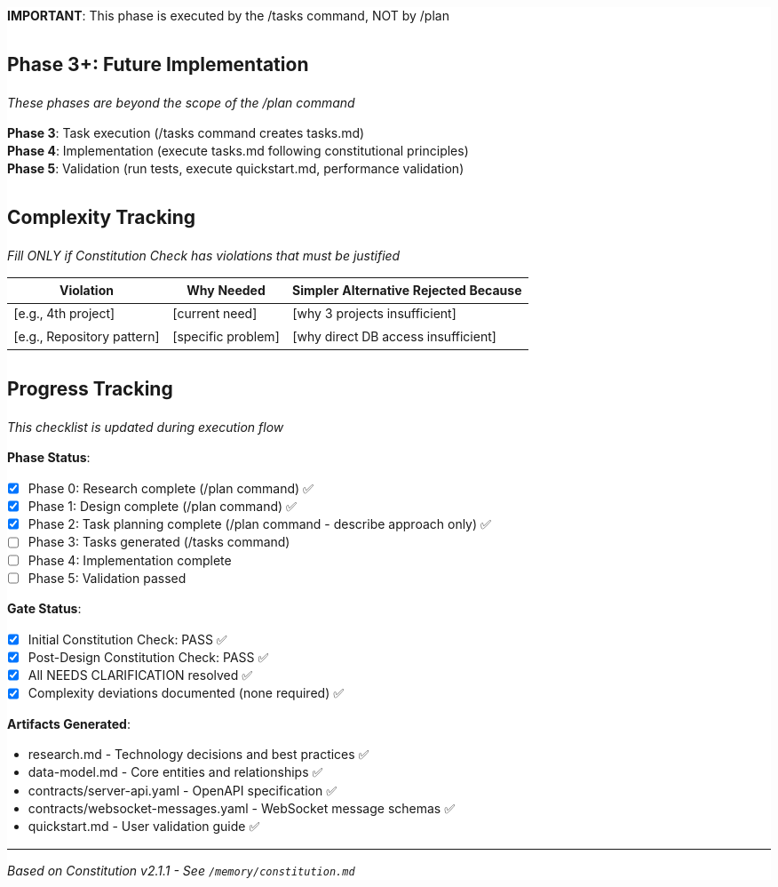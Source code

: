 **IMPORTANT**: This phase is executed by the /tasks command, NOT by /plan

## Phase 3+: Future Implementation
*These phases are beyond the scope of the /plan command*

**Phase 3**: Task execution (/tasks command creates tasks.md)  
**Phase 4**: Implementation (execute tasks.md following constitutional principles)  
**Phase 5**: Validation (run tests, execute quickstart.md, performance validation)

## Complexity Tracking
*Fill ONLY if Constitution Check has violations that must be justified*

| Violation | Why Needed | Simpler Alternative Rejected Because |
|-----------|------------|-------------------------------------|
| [e.g., 4th project] | [current need] | [why 3 projects insufficient] |
| [e.g., Repository pattern] | [specific problem] | [why direct DB access insufficient] |


## Progress Tracking
*This checklist is updated during execution flow*

**Phase Status**:
- [x] Phase 0: Research complete (/plan command) ✅
- [x] Phase 1: Design complete (/plan command) ✅
- [x] Phase 2: Task planning complete (/plan command - describe approach only) ✅
- [ ] Phase 3: Tasks generated (/tasks command)
- [ ] Phase 4: Implementation complete
- [ ] Phase 5: Validation passed

**Gate Status**:
- [x] Initial Constitution Check: PASS ✅
- [x] Post-Design Constitution Check: PASS ✅
- [x] All NEEDS CLARIFICATION resolved ✅
- [x] Complexity deviations documented (none required) ✅

**Artifacts Generated**:
- research.md - Technology decisions and best practices ✅
- data-model.md - Core entities and relationships ✅
- contracts/server-api.yaml - OpenAPI specification ✅
- contracts/websocket-messages.yaml - WebSocket message schemas ✅
- quickstart.md - User validation guide ✅

---
*Based on Constitution v2.1.1 - See `/memory/constitution.md`*